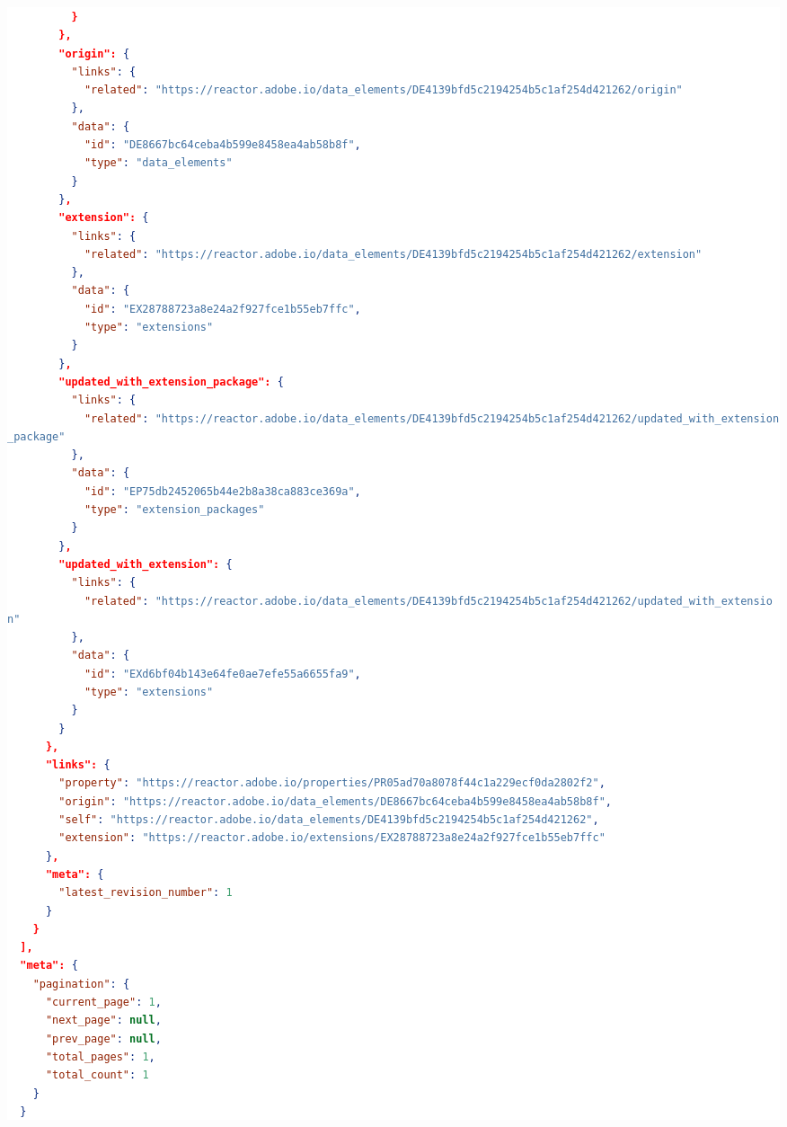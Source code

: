 ```json
          }
        },
        "origin": {
          "links": {
            "related": "https://reactor.adobe.io/data_elements/DE4139bfd5c2194254b5c1af254d421262/origin"
          },
          "data": {
            "id": "DE8667bc64ceba4b599e8458ea4ab58b8f",
            "type": "data_elements"
          }
        },
        "extension": {
          "links": {
            "related": "https://reactor.adobe.io/data_elements/DE4139bfd5c2194254b5c1af254d421262/extension"
          },
          "data": {
            "id": "EX28788723a8e24a2f927fce1b55eb7ffc",
            "type": "extensions"
          }
        },
        "updated_with_extension_package": {
          "links": {
            "related": "https://reactor.adobe.io/data_elements/DE4139bfd5c2194254b5c1af254d421262/updated_with_extension_package"
          },
          "data": {
            "id": "EP75db2452065b44e2b8a38ca883ce369a",
            "type": "extension_packages"
          }
        },
        "updated_with_extension": {
          "links": {
            "related": "https://reactor.adobe.io/data_elements/DE4139bfd5c2194254b5c1af254d421262/updated_with_extension"
          },
          "data": {
            "id": "EXd6bf04b143e64fe0ae7efe55a6655fa9",
            "type": "extensions"
          }
        }
      },
      "links": {
        "property": "https://reactor.adobe.io/properties/PR05ad70a8078f44c1a229ecf0da2802f2",
        "origin": "https://reactor.adobe.io/data_elements/DE8667bc64ceba4b599e8458ea4ab58b8f",
        "self": "https://reactor.adobe.io/data_elements/DE4139bfd5c2194254b5c1af254d421262",
        "extension": "https://reactor.adobe.io/extensions/EX28788723a8e24a2f927fce1b55eb7ffc"
      },
      "meta": {
        "latest_revision_number": 1
      }
    }
  ],
  "meta": {
    "pagination": {
      "current_page": 1,
      "next_page": null,
      "prev_page": null,
      "total_pages": 1,
      "total_count": 1
    }
  }
```